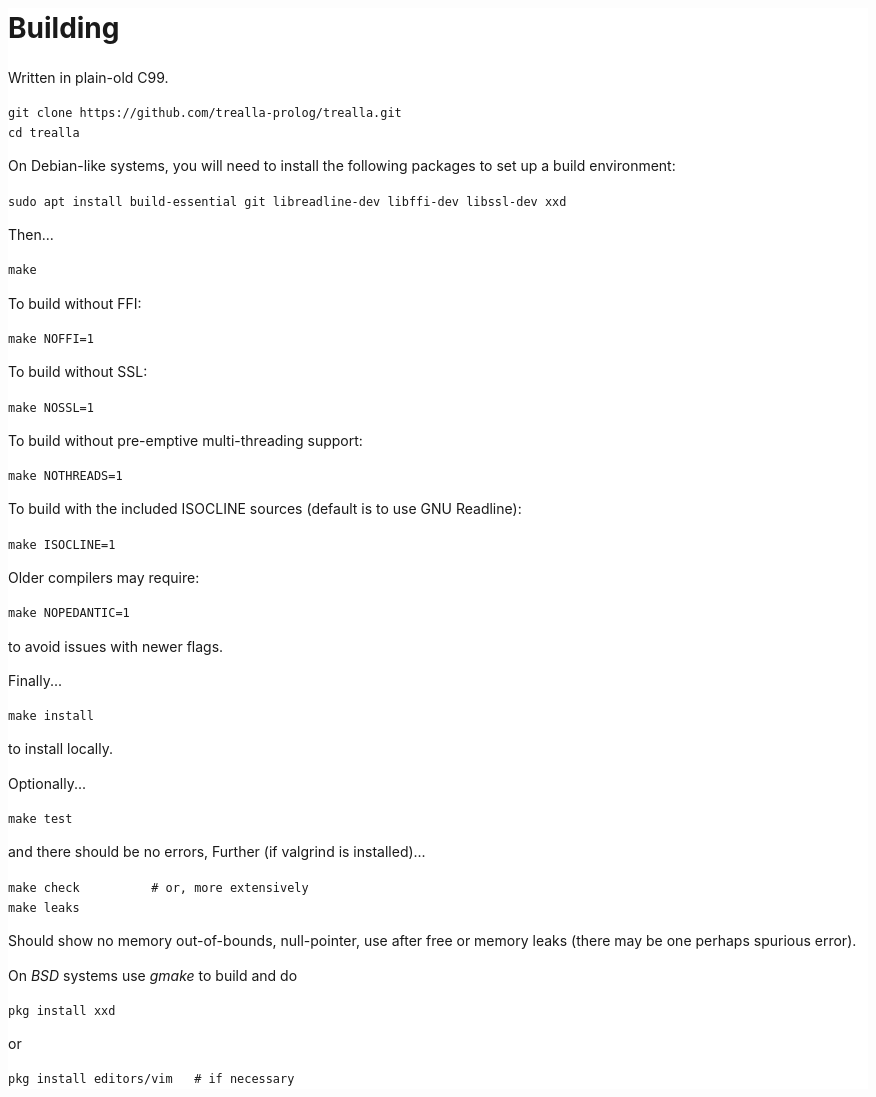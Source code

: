 
Building
========

Written in plain-old C99.

	git clone https://github.com/trealla-prolog/trealla.git
	cd trealla

On Debian-like systems, you will need to install the following
packages to set up a build environment:

	sudo apt install build-essential git libreadline-dev libffi-dev libssl-dev xxd

Then...

	make

To build without FFI:

	make NOFFI=1

To build without SSL:

	make NOSSL=1

To build without pre-emptive multi-threading support:

	make NOTHREADS=1

To build with the included ISOCLINE sources (default is to use GNU Readline):

	make ISOCLINE=1

Older compilers may require:

	make NOPEDANTIC=1

to avoid issues with newer flags.

Finally...

	make install

to install locally.

Optionally...

	make test

and there should be no errors, Further (if valgrind is installed)...

	make check 			# or, more extensively
	make leaks

Should show no memory out-of-bounds, null-pointer, use after free
or memory leaks (there may be one perhaps spurious error).

On *BSD* systems use *gmake* to build and do

	pkg install xxd

or

	pkg install editors/vim   # if necessary
